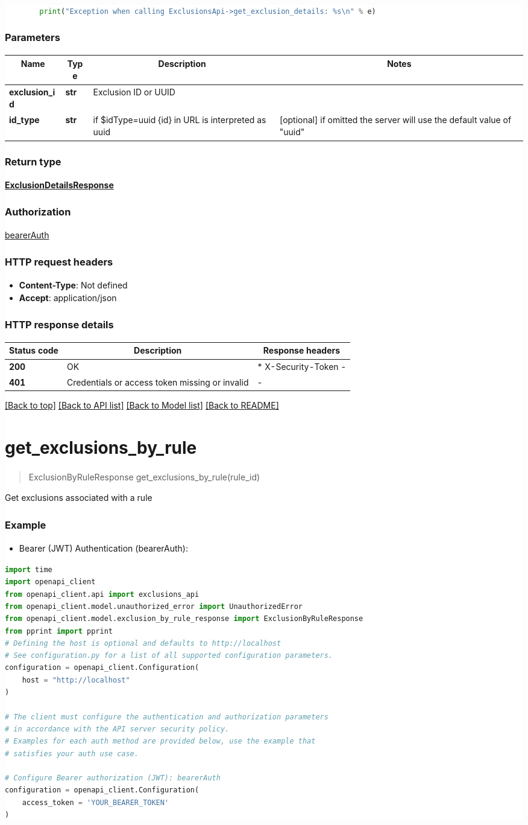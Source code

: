 ```python
        print("Exception when calling ExclusionsApi->get_exclusion_details: %s\n" % e)
```


### Parameters

Name | Type | Description  | Notes
------------- | ------------- | ------------- | -------------
 **exclusion_id** | **str**| Exclusion ID or UUID |
 **id_type** | **str**| if $idType&#x3D;uuid {id} in URL is interpreted as uuid | [optional] if omitted the server will use the default value of "uuid"

### Return type

[**ExclusionDetailsResponse**](ExclusionDetailsResponse.md)

### Authorization

[bearerAuth](../README.md#bearerAuth)

### HTTP request headers

 - **Content-Type**: Not defined
 - **Accept**: application/json


### HTTP response details
| Status code | Description | Response headers |
|-------------|-------------|------------------|
**200** | OK |  * X-Security-Token -  <br>  |
**401** | Credentials or access token missing or invalid |  -  |

[[Back to top]](#) [[Back to API list]](../README.md#documentation-for-api-endpoints) [[Back to Model list]](../README.md#documentation-for-models) [[Back to README]](../README.md)

# **get_exclusions_by_rule**
> ExclusionByRuleResponse get_exclusions_by_rule(rule_id)

Get exclusions associated with a rule

### Example

* Bearer (JWT) Authentication (bearerAuth):
```python
import time
import openapi_client
from openapi_client.api import exclusions_api
from openapi_client.model.unauthorized_error import UnauthorizedError
from openapi_client.model.exclusion_by_rule_response import ExclusionByRuleResponse
from pprint import pprint
# Defining the host is optional and defaults to http://localhost
# See configuration.py for a list of all supported configuration parameters.
configuration = openapi_client.Configuration(
    host = "http://localhost"
)

# The client must configure the authentication and authorization parameters
# in accordance with the API server security policy.
# Examples for each auth method are provided below, use the example that
# satisfies your auth use case.

# Configure Bearer authorization (JWT): bearerAuth
configuration = openapi_client.Configuration(
    access_token = 'YOUR_BEARER_TOKEN'
)
```